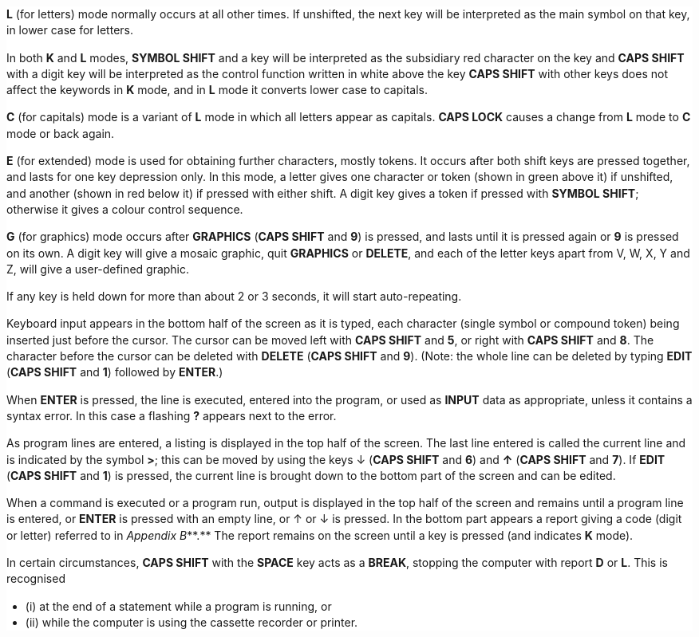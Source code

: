 
**L** (for letters) mode normally occurs at all other times. If unshifted, the next key will be interpreted as the main symbol on that key, in lower case for
letters.

In both **K** and **L** modes, **SYMBOL SHIFT** and a key will be interpreted as the subsidiary red character on the key and **CAPS SHIFT** with a digit key will be interpreted as the control function written in white above the key **CAPS SHIFT** with other keys does not affect the keywords in **K** mode, and in **L** mode it converts lower case to capitals.

**C** (for capitals) mode is a variant of **L** mode in which all letters appear as capitals. **CAPS LOCK** causes a change from **L** mode to **C** mode or
back again.

**E** (for extended) mode is used for obtaining further characters, mostly tokens. It occurs after both shift keys are pressed together, and lasts for one
key depression only. In this mode, a letter gives one character or token (shown in green above it) if unshifted, and another (shown in red below it) if pressed
with either shift. A digit key gives a token if pressed with **SYMBOL SHIFT**; otherwise it gives a colour control sequence.

**G** (for graphics) mode occurs after **GRAPHICS** (**CAPS SHIFT** and **9**) is pressed, and lasts until it is pressed again or **9** is pressed on its own. A digit key will give a mosaic graphic, quit **GRAPHICS** or **DELETE**, and each of the letter keys apart from V, W, X, Y and Z, will give a user-defined graphic.

If any key is held down for more than about 2 or 3 seconds, it will start auto-repeating.

 Keyboard input appears in the bottom half of the screen as it is typed, each character (single symbol or compound token) being inserted just before the
cursor. The cursor can be moved left with **CAPS SHIFT** and **5**, or right with **CAPS SHIFT** and **8**. The character before the cursor can be deleted with **DELETE** (**CAPS SHIFT** and **9**). (Note: the whole line can be deleted by typing **EDIT** (**CAPS SHIFT** and **1**) followed by **ENTER**.)

When **ENTER** is pressed, the line is executed, entered into the program, or used as **INPUT** data as appropriate, unless it contains a syntax error. In this case a flashing **?** appears next to the error.

As program lines are entered, a listing is displayed in the top half of the screen. The last line entered is called the current line and is indicated by the
symbol **>**; this can be moved by using the keys &darr; (**CAPS SHIFT** and **6**) and **&uarr;** (**CAPS SHIFT** and **7**). If **EDIT** (**CAPS SHIFT** and **1**) is pressed, the current line is brought down to the bottom part of the screen and can be edited.

When a command is executed or a program run, output is displayed in the top half of the screen and remains until a program line is entered, or **ENTER** is pressed with an empty line, or &uarr; or &darr; is pressed. In the bottom part appears a report giving a code (digit or letter) referred to in *Appendix B***.** The report remains on the screen until a key is pressed (and indicates **K** mode).

In certain circumstances, **CAPS SHIFT** with the **SPACE** key acts as a **BREAK**, stopping the computer with report **D** or **L**. This is recognised

* (i) at the end of a statement while a program is running, or
* (ii) while the computer is using the cassette recorder or printer.
